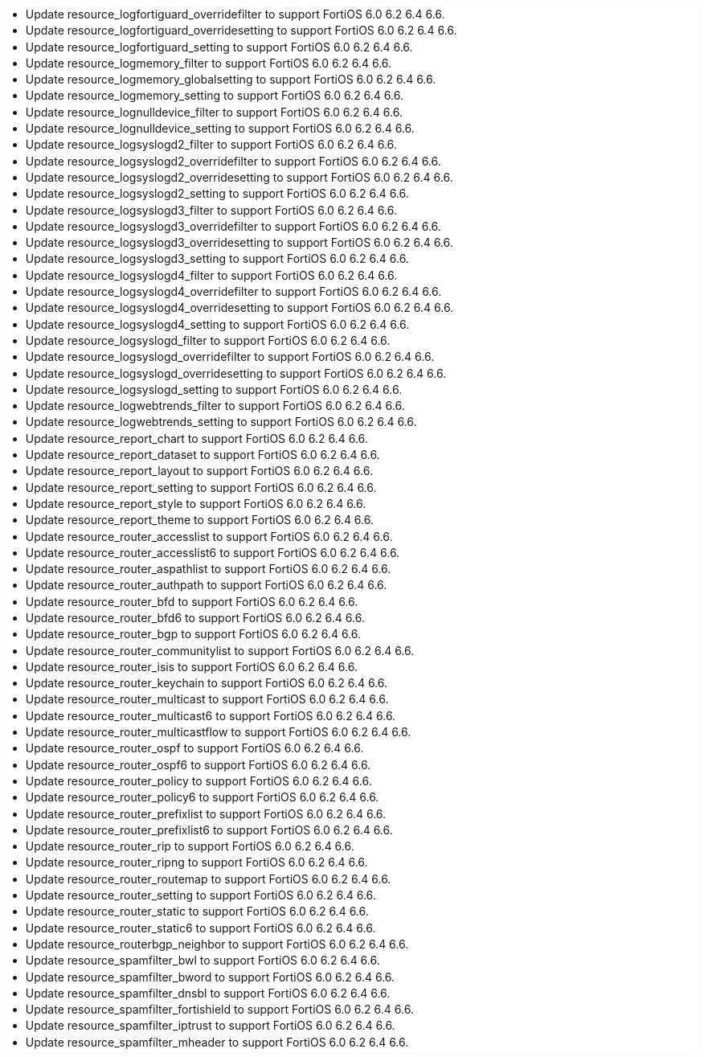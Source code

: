 * Update resource_logfortiguard_overridefilter to support FortiOS 6.0 6.2 6.4 6.6.
* Update resource_logfortiguard_overridesetting to support FortiOS 6.0 6.2 6.4 6.6.
* Update resource_logfortiguard_setting to support FortiOS 6.0 6.2 6.4 6.6.
* Update resource_logmemory_filter to support FortiOS 6.0 6.2 6.4 6.6.
* Update resource_logmemory_globalsetting to support FortiOS 6.0 6.2 6.4 6.6.
* Update resource_logmemory_setting to support FortiOS 6.0 6.2 6.4 6.6.
* Update resource_lognulldevice_filter to support FortiOS 6.0 6.2 6.4 6.6.
* Update resource_lognulldevice_setting to support FortiOS 6.0 6.2 6.4 6.6.
* Update resource_logsyslogd2_filter to support FortiOS 6.0 6.2 6.4 6.6.
* Update resource_logsyslogd2_overridefilter to support FortiOS 6.0 6.2 6.4 6.6.
* Update resource_logsyslogd2_overridesetting to support FortiOS 6.0 6.2 6.4 6.6.
* Update resource_logsyslogd2_setting to support FortiOS 6.0 6.2 6.4 6.6.
* Update resource_logsyslogd3_filter to support FortiOS 6.0 6.2 6.4 6.6.
* Update resource_logsyslogd3_overridefilter to support FortiOS 6.0 6.2 6.4 6.6.
* Update resource_logsyslogd3_overridesetting to support FortiOS 6.0 6.2 6.4 6.6.
* Update resource_logsyslogd3_setting to support FortiOS 6.0 6.2 6.4 6.6.
* Update resource_logsyslogd4_filter to support FortiOS 6.0 6.2 6.4 6.6.
* Update resource_logsyslogd4_overridefilter to support FortiOS 6.0 6.2 6.4 6.6.
* Update resource_logsyslogd4_overridesetting to support FortiOS 6.0 6.2 6.4 6.6.
* Update resource_logsyslogd4_setting to support FortiOS 6.0 6.2 6.4 6.6.
* Update resource_logsyslogd_filter to support FortiOS 6.0 6.2 6.4 6.6.
* Update resource_logsyslogd_overridefilter to support FortiOS 6.0 6.2 6.4 6.6.
* Update resource_logsyslogd_overridesetting to support FortiOS 6.0 6.2 6.4 6.6.
* Update resource_logsyslogd_setting to support FortiOS 6.0 6.2 6.4 6.6.
* Update resource_logwebtrends_filter to support FortiOS 6.0 6.2 6.4 6.6.
* Update resource_logwebtrends_setting to support FortiOS 6.0 6.2 6.4 6.6.
* Update resource_report_chart to support FortiOS 6.0 6.2 6.4 6.6.
* Update resource_report_dataset to support FortiOS 6.0 6.2 6.4 6.6.
* Update resource_report_layout to support FortiOS 6.0 6.2 6.4 6.6.
* Update resource_report_setting to support FortiOS 6.0 6.2 6.4 6.6.
* Update resource_report_style to support FortiOS 6.0 6.2 6.4 6.6.
* Update resource_report_theme to support FortiOS 6.0 6.2 6.4 6.6.
* Update resource_router_accesslist to support FortiOS 6.0 6.2 6.4 6.6.
* Update resource_router_accesslist6 to support FortiOS 6.0 6.2 6.4 6.6.
* Update resource_router_aspathlist to support FortiOS 6.0 6.2 6.4 6.6.
* Update resource_router_authpath to support FortiOS 6.0 6.2 6.4 6.6.
* Update resource_router_bfd to support FortiOS 6.0 6.2 6.4 6.6.
* Update resource_router_bfd6 to support FortiOS 6.0 6.2 6.4 6.6.
* Update resource_router_bgp to support FortiOS 6.0 6.2 6.4 6.6.
* Update resource_router_communitylist to support FortiOS 6.0 6.2 6.4 6.6.
* Update resource_router_isis to support FortiOS 6.0 6.2 6.4 6.6.
* Update resource_router_keychain to support FortiOS 6.0 6.2 6.4 6.6.
* Update resource_router_multicast to support FortiOS 6.0 6.2 6.4 6.6.
* Update resource_router_multicast6 to support FortiOS 6.0 6.2 6.4 6.6.
* Update resource_router_multicastflow to support FortiOS 6.0 6.2 6.4 6.6.
* Update resource_router_ospf to support FortiOS 6.0 6.2 6.4 6.6.
* Update resource_router_ospf6 to support FortiOS 6.0 6.2 6.4 6.6.
* Update resource_router_policy to support FortiOS 6.0 6.2 6.4 6.6.
* Update resource_router_policy6 to support FortiOS 6.0 6.2 6.4 6.6.
* Update resource_router_prefixlist to support FortiOS 6.0 6.2 6.4 6.6.
* Update resource_router_prefixlist6 to support FortiOS 6.0 6.2 6.4 6.6.
* Update resource_router_rip to support FortiOS 6.0 6.2 6.4 6.6.
* Update resource_router_ripng to support FortiOS 6.0 6.2 6.4 6.6.
* Update resource_router_routemap to support FortiOS 6.0 6.2 6.4 6.6.
* Update resource_router_setting to support FortiOS 6.0 6.2 6.4 6.6.
* Update resource_router_static to support FortiOS 6.0 6.2 6.4 6.6.
* Update resource_router_static6 to support FortiOS 6.0 6.2 6.4 6.6.
* Update resource_routerbgp_neighbor to support FortiOS 6.0 6.2 6.4 6.6.
* Update resource_spamfilter_bwl to support FortiOS 6.0 6.2 6.4 6.6.
* Update resource_spamfilter_bword to support FortiOS 6.0 6.2 6.4 6.6.
* Update resource_spamfilter_dnsbl to support FortiOS 6.0 6.2 6.4 6.6.
* Update resource_spamfilter_fortishield to support FortiOS 6.0 6.2 6.4 6.6.
* Update resource_spamfilter_iptrust to support FortiOS 6.0 6.2 6.4 6.6.
* Update resource_spamfilter_mheader to support FortiOS 6.0 6.2 6.4 6.6.